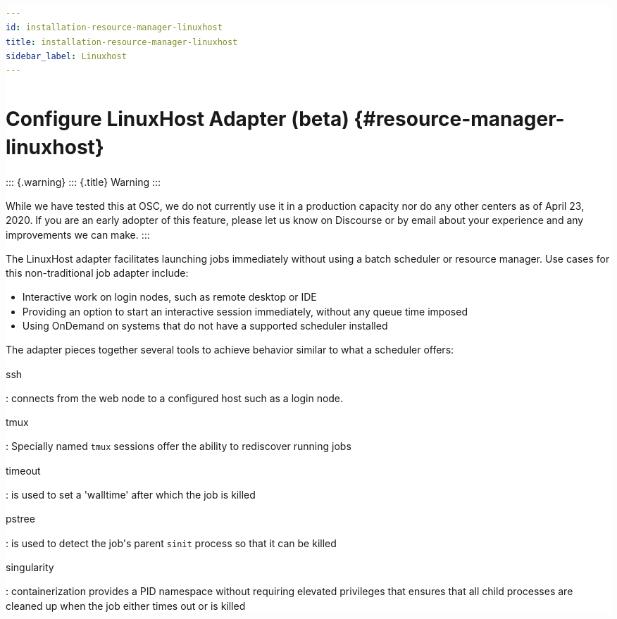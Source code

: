 ```yaml
---
id: installation-resource-manager-linuxhost
title: installation-resource-manager-linuxhost
sidebar_label: Linuxhost
---
```

Configure LinuxHost Adapter (beta) {#resource-manager-linuxhost}
==================================

::: {.warning}
::: {.title}
Warning
:::

While we have tested this at OSC, we do not currently use it in a
production capacity nor do any other centers as of April 23, 2020. If
you are an early adopter of this feature, please let us know on
Discourse or by email about your experience and any improvements we can
make.
:::

The LinuxHost adapter facilitates launching jobs immediately without
using a batch scheduler or resource manager. Use cases for this
non-traditional job adapter include:

-   Interactive work on login nodes, such as remote desktop or IDE
-   Providing an option to start an interactive session immediately,
    without any queue time imposed
-   Using OnDemand on systems that do not have a supported scheduler
    installed

The adapter pieces together several tools to achieve behavior similar to
what a scheduler offers:

ssh

:   connects from the web node to a configured host such as a login
    node.

tmux

:   Specially named `tmux` sessions offer the ability to rediscover
    running jobs

timeout

:   is used to set a \'walltime\' after which the job is killed

pstree

:   is used to detect the job\'s parent `sinit` process so that it can
    be killed

singularity

:   containerization provides a PID namespace without requiring elevated
    privileges that ensures that all child processes are cleaned up when
    the job either times out or is killed
